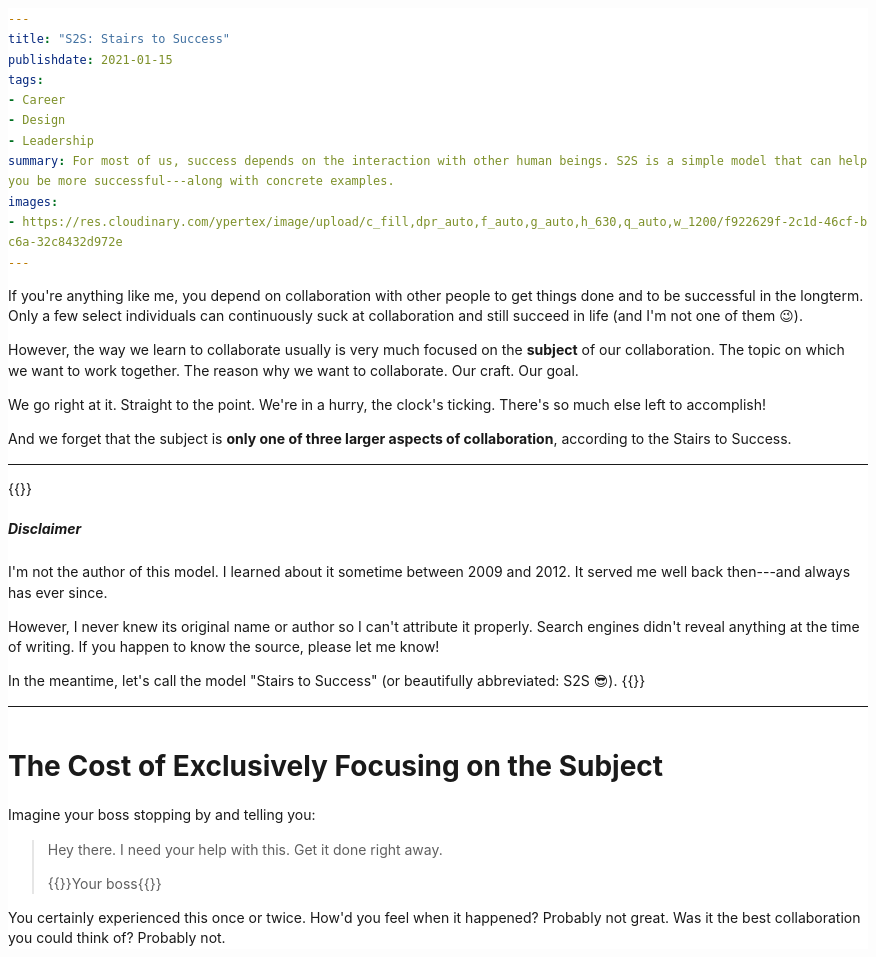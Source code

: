 ```yaml
---
title: "S2S: Stairs to Success"
publishdate: 2021-01-15
tags:
- Career
- Design
- Leadership
summary: For most of us, success depends on the interaction with other human beings. S2S is a simple model that can help you be more successful---along with concrete examples.
images:
- https://res.cloudinary.com/ypertex/image/upload/c_fill,dpr_auto,f_auto,g_auto,h_630,q_auto,w_1200/f922629f-2c1d-46cf-bc6a-32c8432d972e
---
```


If you're anything like me, you depend on collaboration with other people to get things done and to be successful in the longterm. Only a few select individuals can continuously suck at collaboration and still succeed in life (and I'm not one of them 😉).

However, the way we learn to collaborate usually is very much focused on the **subject** of our collaboration. The topic on which we want to work together. The reason why we want to collaborate. Our craft. Our goal.

We go right at it. Straight to the point. We're in a hurry, the clock's ticking. There's so much else left to accomplish!

And we forget that the subject is **only one of three larger aspects of collaboration**, according to the Stairs to Success.

---

{{<note>}}
##### <i class="las la-balance-scale-left"></i> Disclaimer

I'm not the author of this model. I learned about it sometime between 2009 and 2012. It served me well back then---and always has ever since.

However, I never knew its original name or author so I can't attribute it properly. Search engines didn't reveal anything at the time of writing. If you happen to know the source, please let me know!

In the meantime, let's call the model "Stairs to Success" (or beautifully abbreviated: S2S 😎).
{{</note>}}

---

# The Cost of Exclusively Focusing on the Subject

Imagine your boss stopping by and telling you:

> Hey there. I need your help with this. Get it done right away.
> 
> {{<attribution>}}Your boss{{</attribution>}}

You certainly experienced this once or twice. How'd you feel when it happened? Probably not great. Was it the best collaboration you could think of? Probably not.
